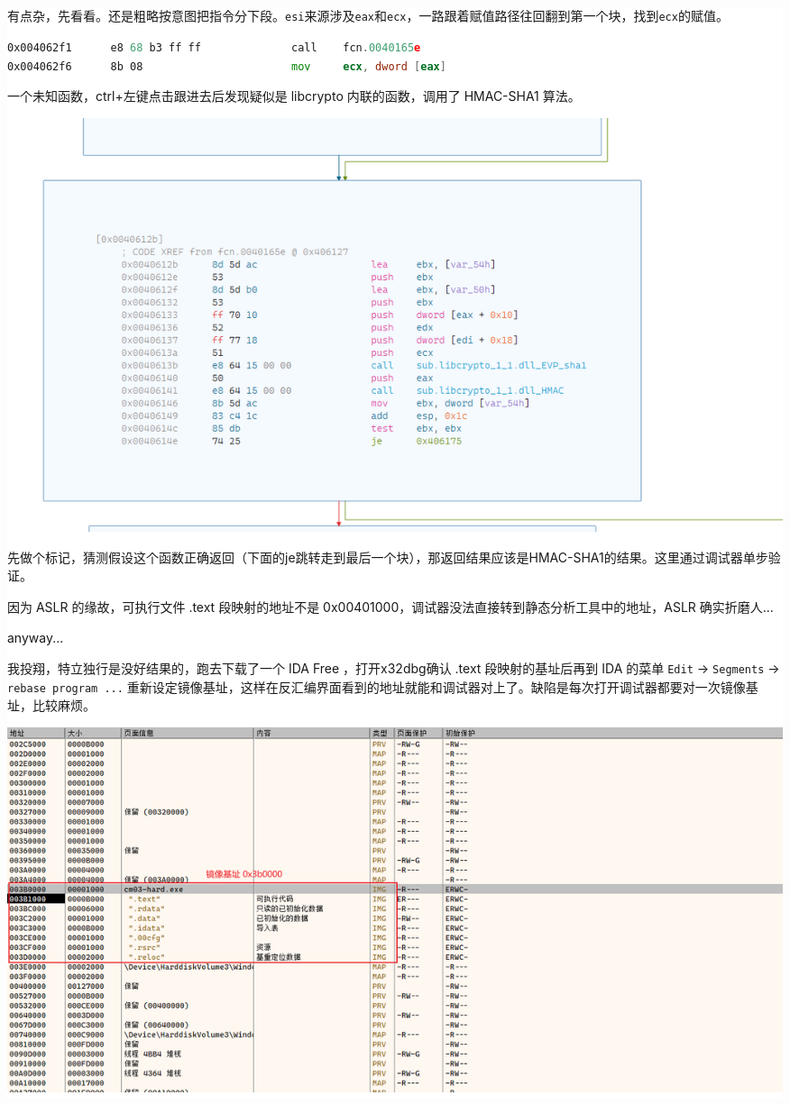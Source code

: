 有点杂，先看看。还是粗略按意图把指令分下段。`esi`来源涉及`eax`和`ecx`，一路跟着赋值路径往回翻到第一个块，找到`ecx`的赋值。

```asm
0x004062f1      e8 68 b3 ff ff              call    fcn.0040165e
0x004062f6      8b 08                       mov     ecx, dword [eax]
```

一个未知函数，ctrl+左键点击跟进去后发现疑似是 libcrypto 内联的函数，调用了 HMAC-SHA1 算法。

![image-20210924092624224](image/crackme-03/12.png)

先做个标记，猜测假设这个函数正确返回（下面的je跳转走到最后一个块），那返回结果应该是HMAC-SHA1的结果。这里通过调试器单步验证。

因为 ASLR 的缘故，可执行文件 .text 段映射的地址不是 0x00401000，调试器没法直接转到静态分析工具中的地址，ASLR 确实折磨人...

anyway...

我投翔，特立独行是没好结果的，跑去下载了一个 IDA Free ，打开x32dbg确认 .text 段映射的基址后再到 IDA 的菜单 `Edit` -> `Segments` -> `rebase program ...` 重新设定镜像基址，这样在反汇编界面看到的地址就能和调试器对上了。缺陷是每次打开调试器都要对一次镜像基址，比较麻烦。

![image-20210924154631893](image/crackme-03/image-20210924154631893.png)
